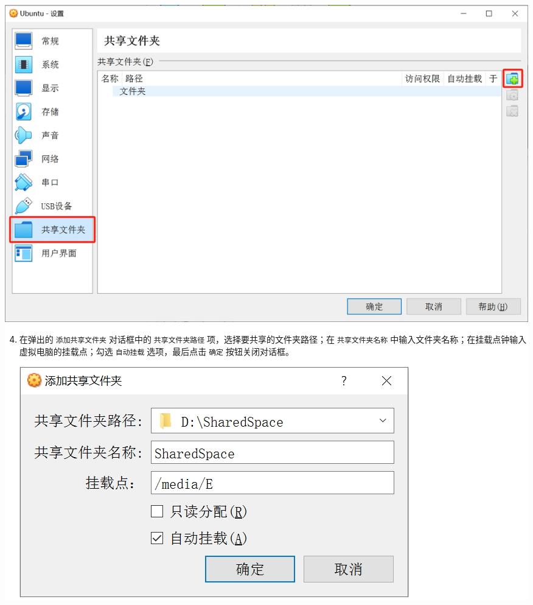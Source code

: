    ![11](./images/11.png)

4. 在弹出的 `添加共享文件夹` 对话框中的 `共享文件夹路径` 项，选择要共享的文件夹路径；在 `共享文件夹名称` 中输入文件夹名称；在挂载点钟输入虚拟电脑的挂载点；勾选 `自动挂载` 选项，最后点击 `确定` 按钮关闭对话框。

   ![12](./images/12.png)
